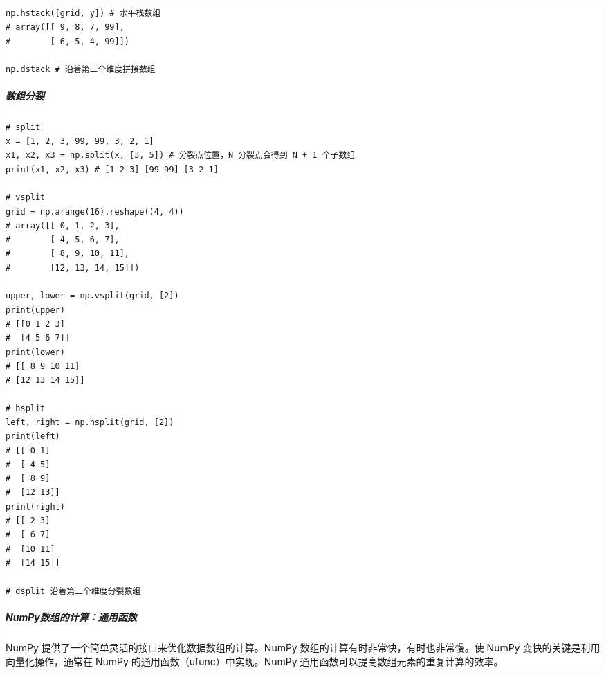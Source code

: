 ```
np.hstack([grid, y]) # 水平栈数组
# array([[ 9, 8, 7, 99],
#        [ 6, 5, 4, 99]])
        
np.dstack # 沿着第三个维度拼接数组
```


##### 数组分裂

```
# split
x = [1, 2, 3, 99, 99, 3, 2, 1]
x1, x2, x3 = np.split(x, [3, 5]) # 分裂点位置，N 分裂点会得到 N + 1 个子数组
print(x1, x2, x3) # [1 2 3] [99 99] [3 2 1]

# vsplit
grid = np.arange(16).reshape((4, 4))
# array([[ 0, 1, 2, 3],
#        [ 4, 5, 6, 7],
#        [ 8, 9, 10, 11],
#        [12, 13, 14, 15]])

upper, lower = np.vsplit(grid, [2])
print(upper)
# [[0 1 2 3]
#  [4 5 6 7]]
print(lower)
# [[ 8 9 10 11]
# [12 13 14 15]]

# hsplit
left, right = np.hsplit(grid, [2])
print(left)
# [[ 0 1]
#  [ 4 5]
#  [ 8 9]
#  [12 13]]
print(right)
# [[ 2 3]
#  [ 6 7]
#  [10 11]
#  [14 15]]

# dsplit 沿着第三个维度分裂数组
```


##### NumPy数组的计算：通用函数

NumPy 提供了一个简单灵活的接口来优化数据数组的计算。NumPy 数组的计算有时非常快，有时也非常慢。使 NumPy 变快的关键是利用向量化操作，通常在 NumPy 的通用函数（ufunc）中实现。NumPy 通用函数可以提高数组元素的重复计算的效率。
